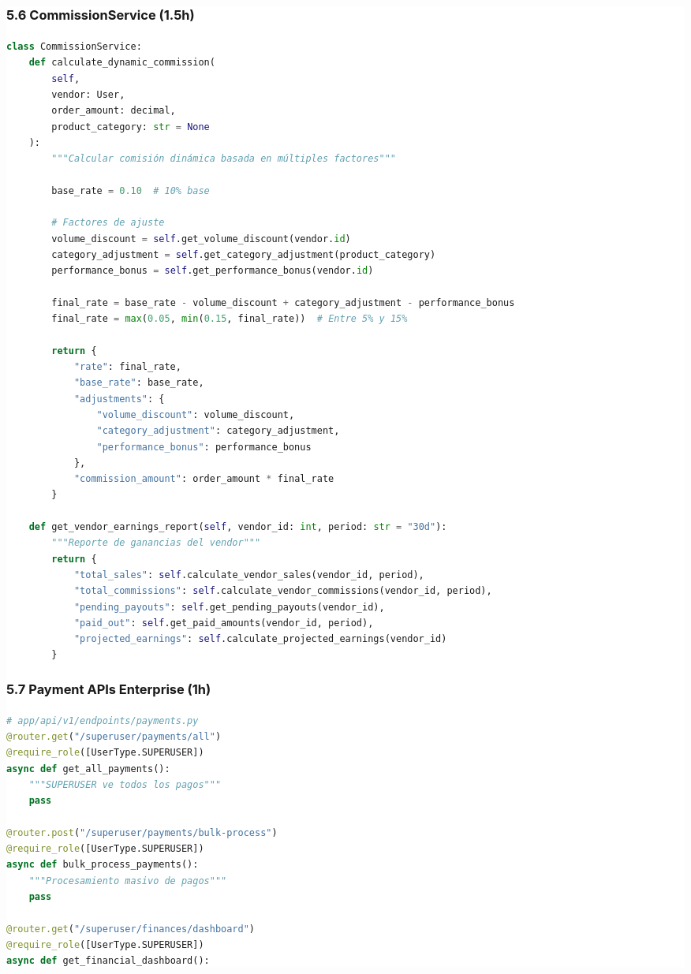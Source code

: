 ```python
```

### 5.6 CommissionService (1.5h)
```python
class CommissionService:
    def calculate_dynamic_commission(
        self,
        vendor: User,
        order_amount: decimal,
        product_category: str = None
    ):
        """Calcular comisión dinámica basada en múltiples factores"""

        base_rate = 0.10  # 10% base

        # Factores de ajuste
        volume_discount = self.get_volume_discount(vendor.id)
        category_adjustment = self.get_category_adjustment(product_category)
        performance_bonus = self.get_performance_bonus(vendor.id)

        final_rate = base_rate - volume_discount + category_adjustment - performance_bonus
        final_rate = max(0.05, min(0.15, final_rate))  # Entre 5% y 15%

        return {
            "rate": final_rate,
            "base_rate": base_rate,
            "adjustments": {
                "volume_discount": volume_discount,
                "category_adjustment": category_adjustment,
                "performance_bonus": performance_bonus
            },
            "commission_amount": order_amount * final_rate
        }

    def get_vendor_earnings_report(self, vendor_id: int, period: str = "30d"):
        """Reporte de ganancias del vendor"""
        return {
            "total_sales": self.calculate_vendor_sales(vendor_id, period),
            "total_commissions": self.calculate_vendor_commissions(vendor_id, period),
            "pending_payouts": self.get_pending_payouts(vendor_id),
            "paid_out": self.get_paid_amounts(vendor_id, period),
            "projected_earnings": self.calculate_projected_earnings(vendor_id)
        }
```

### 5.7 Payment APIs Enterprise (1h)
```python
# app/api/v1/endpoints/payments.py
@router.get("/superuser/payments/all")
@require_role([UserType.SUPERUSER])
async def get_all_payments():
    """SUPERUSER ve todos los pagos"""
    pass

@router.post("/superuser/payments/bulk-process")
@require_role([UserType.SUPERUSER])
async def bulk_process_payments():
    """Procesamiento masivo de pagos"""
    pass

@router.get("/superuser/finances/dashboard")
@require_role([UserType.SUPERUSER])
async def get_financial_dashboard():
```